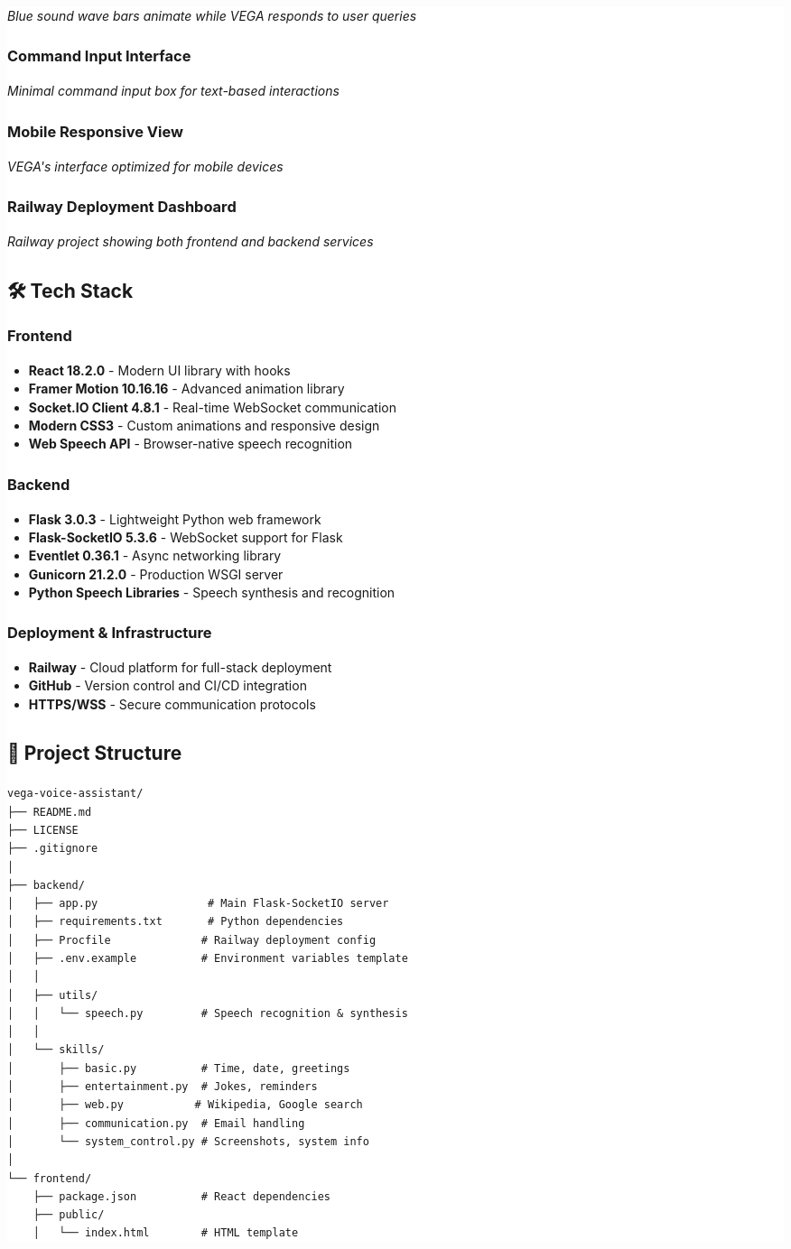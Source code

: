*Blue sound wave bars animate while VEGA responds to user queries*

### Command Input Interface

*Minimal command input box for text-based interactions*

### Mobile Responsive View

*VEGA's interface optimized for mobile devices*

### Railway Deployment Dashboard

*Railway project showing both frontend and backend services*

## 🛠️ Tech Stack

### Frontend
- **React 18.2.0** - Modern UI library with hooks
- **Framer Motion 10.16.16** - Advanced animation library
- **Socket.IO Client 4.8.1** - Real-time WebSocket communication
- **Modern CSS3** - Custom animations and responsive design
- **Web Speech API** - Browser-native speech recognition

### Backend
- **Flask 3.0.3** - Lightweight Python web framework
- **Flask-SocketIO 5.3.6** - WebSocket support for Flask
- **Eventlet 0.36.1** - Async networking library
- **Gunicorn 21.2.0** - Production WSGI server
- **Python Speech Libraries** - Speech synthesis and recognition

### Deployment & Infrastructure
- **Railway** - Cloud platform for full-stack deployment
- **GitHub** - Version control and CI/CD integration
- **HTTPS/WSS** - Secure communication protocols

## 📁 Project Structure

```
vega-voice-assistant/
├── README.md
├── LICENSE
├── .gitignore
│
├── backend/
│   ├── app.py                 # Main Flask-SocketIO server
│   ├── requirements.txt       # Python dependencies
│   ├── Procfile              # Railway deployment config
│   ├── .env.example          # Environment variables template
│   │
│   ├── utils/
│   │   └── speech.py         # Speech recognition & synthesis
│   │
│   └── skills/
│       ├── basic.py          # Time, date, greetings
│       ├── entertainment.py  # Jokes, reminders
│       ├── web.py           # Wikipedia, Google search
│       ├── communication.py  # Email handling
│       └── system_control.py # Screenshots, system info
│
└── frontend/
    ├── package.json          # React dependencies
    ├── public/
    │   └── index.html        # HTML template
```